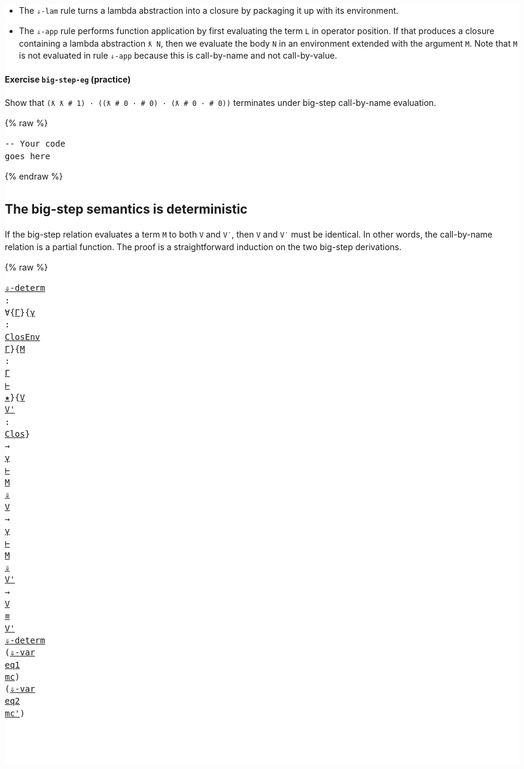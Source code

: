 * The `⇓-lam` rule turns a lambda abstraction into a closure
  by packaging it up with its environment.

* The `⇓-app` rule performs function application by first evaluating
  the term `L` in operator position. If that produces a closure containing
  a lambda abstraction `ƛ N`, then we evaluate the body `N` in an
  environment extended with the argument `M`. Note that `M` is not
  evaluated in rule `⇓-app` because this is call-by-name and not
  call-by-value.


#### Exercise `big-step-eg` (practice)

Show that `(ƛ ƛ # 1) · ((ƛ # 0 · # 0) · (ƛ # 0 · # 0))`
terminates under big-step call-by-name evaluation.

{% raw %}<pre class="Agda"><a id="4267" class="Comment">-- Your code goes here</a>
</pre>{% endraw %}

## The big-step semantics is deterministic

If the big-step relation evaluates a term `M` to both `V` and
`V′`, then `V` and `V′` must be identical. In other words, the
call-by-name relation is a partial function. The proof is a
straightforward induction on the two big-step derivations.

{% raw %}<pre class="Agda"><a id="⇓-determ"></a><a id="4589" href="{% endraw %}{{ site.baseurl }}{% link out/plfa/part2/BigStep.md %}{% raw %}#4589" class="Function">⇓-determ</a> <a id="4598" class="Symbol">:</a> <a id="4600" class="Symbol">∀{</a><a id="4602" href="plfa.part2.BigStep.html#4602" class="Bound">Γ</a><a id="4603" class="Symbol">}{</a><a id="4605" href="plfa.part2.BigStep.html#4605" class="Bound">γ</a> <a id="4607" class="Symbol">:</a> <a id="4609" href="plfa.part2.BigStep.html#2440" class="Function">ClosEnv</a> <a id="4617" href="plfa.part2.BigStep.html#4602" class="Bound">Γ</a><a id="4618" class="Symbol">}{</a><a id="4620" href="plfa.part2.BigStep.html#4620" class="Bound">M</a> <a id="4622" class="Symbol">:</a> <a id="4624" href="plfa.part2.BigStep.html#4602" class="Bound">Γ</a> <a id="4626" href="{% endraw %}{{ site.baseurl }}{% link out/plfa/part2/Untyped.md %}{% raw %}#4280" class="Datatype Operator">⊢</a> <a id="4628" href="plfa.part2.Untyped.html#2882" class="InductiveConstructor">★</a><a id="4629" class="Symbol">}{</a><a id="4631" href="plfa.part2.BigStep.html#4631" class="Bound">V</a> <a id="4633" href="plfa.part2.BigStep.html#4633" class="Bound">V&#39;</a> <a id="4636" class="Symbol">:</a> <a id="4638" href="plfa.part2.BigStep.html#2470" class="Datatype">Clos</a><a id="4642" class="Symbol">}</a>
  <a id="4646" class="Symbol">→</a> <a id="4648" href="{% endraw %}{{ site.baseurl }}{% link out/plfa/part2/BigStep.md %}{% raw %}#4605" class="Bound">γ</a> <a id="4650" href="plfa.part2.BigStep.html#3024" class="Datatype Operator">⊢</a> <a id="4652" href="plfa.part2.BigStep.html#4620" class="Bound">M</a> <a id="4654" href="plfa.part2.BigStep.html#3024" class="Datatype Operator">⇓</a> <a id="4656" href="plfa.part2.BigStep.html#4631" class="Bound">V</a> <a id="4658" class="Symbol">→</a> <a id="4660" href="plfa.part2.BigStep.html#4605" class="Bound">γ</a> <a id="4662" href="plfa.part2.BigStep.html#3024" class="Datatype Operator">⊢</a> <a id="4664" href="plfa.part2.BigStep.html#4620" class="Bound">M</a> <a id="4666" href="plfa.part2.BigStep.html#3024" class="Datatype Operator">⇓</a> <a id="4668" href="plfa.part2.BigStep.html#4633" class="Bound">V&#39;</a>
  <a id="4673" class="Symbol">→</a> <a id="4675" href="{% endraw %}{{ site.baseurl }}{% link out/plfa/part2/BigStep.md %}{% raw %}#4631" class="Bound">V</a> <a id="4677" href="Agda.Builtin.Equality.html#125" class="Datatype Operator">≡</a> <a id="4679" href="plfa.part2.BigStep.html#4633" class="Bound">V&#39;</a>
<a id="4682" href="{% endraw %}{{ site.baseurl }}{% link out/plfa/part2/BigStep.md %}{% raw %}#4589" class="Function">⇓-determ</a> <a id="4691" class="Symbol">(</a><a id="4692" href="plfa.part2.BigStep.html#3081" class="InductiveConstructor">⇓-var</a> <a id="4698" href="plfa.part2.BigStep.html#4698" class="Bound">eq1</a> <a id="4702" href="plfa.part2.BigStep.html#4702" class="Bound">mc</a><a id="4704" class="Symbol">)</a> <a id="4706" class="Symbol">(</a><a id="4707" href="plfa.part2.BigStep.html#3081" class="InductiveConstructor">⇓-var</a> <a id="4713" href="plfa.part2.BigStep.html#4713" class="Bound">eq2</a> <a id="4717" href="plfa.part2.BigStep.html#4717" class="Bound">mc&#39;</a><a id="4720" class="Symbol">)</a>